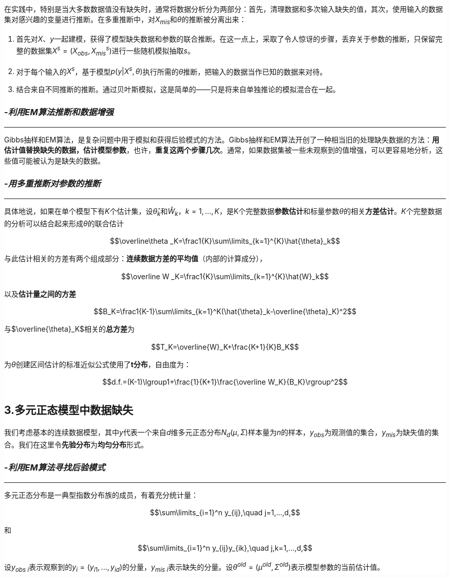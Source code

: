 在实践中，特别是当大多数数据值没有缺失时，通常将数据分析分为两部分：首先，清理数据和多次输入缺失的值，其次，使用输入的数据集对感兴趣的变量进行推断。在多重推断中，对$X_{mis}$和$\theta$的推断被分离出来：

1. 首先对$X$、$y$一起建模，获得了模型缺失数据和参数的联合推断。在这一点上，采取了令人惊讶的步骤，丢弃关于参数的推断，只保留完整的数据集$X^s =(X_{obs},X_{mis}^s)$进行一些随机模拟抽取$s$。

2. 对于每个输入的$X^s$，基于模型$p(y|X^s,\theta)$执行所需的$θ$推断，把输入的数据当作已知的数据来对待。

3. 结合来自不同推断的推断。通过贝叶斯模拟，这是简单的——只是将来自单独推论的模拟混合在一起。

### -*利用EM算法推断和数据增强*
-----------------------------

Gibbs抽样和EM算法，是复杂问题中用于模拟和获得后验模式的方法。Gibbs抽样和EM算法开创了一种相当旧的处理缺失数据的方法：**用估计值替换缺失的数据，估计模型参数**，也许，**重复这两个步骤几次**。通常，如果数据集被一些未观察到的值增强，可以更容易地分析，这些值可能被认为是缺失的数据。

### -*用多重推断对参数的推断*
----------------------------

具体地说，如果在单个模型下有$K$个估计集，设$\hat{\theta}_k$和$\hat{W}_k$，$k=1,...,K$，是K个完整数据**参数估计**和标量参数$\theta$的相关**方差估计**。$K$个完整数据的分析可以结合起来形成$\theta$的联合估计

$$\overline\theta _K=\frac1{K}\sum\limits_{k=1}^{K}\hat{\theta}_k$$

与此估计相关的方差有两个组成部分：**连续数据方差的平均值**（内部的计算成分），

$$\overline W _K=\frac1{K}\sum\limits_{k=1}^{K}\hat{W}_k$$

以及**估计量之间的方差**

$$B_K=\frac1{K-1}\sum\limits_{k=1}^K(\hat{\theta}_k-\overline{\theta}_K)^2$$

与$\overline{\theta}_K$相关的**总方差**为

$$T_K=\overline{W}_K+\frac{K+1}{K}B_K$$

为$\theta$创建区间估计的标准近似公式使用了**t分布**，自由度为：

$$d.f.=(K-1)\lgroup1+\frac{1}{K+1}\frac{\overline W_K}{B_K}\rgroup^2$$

## **3.多元正态模型中数据缺失**

我们考虑基本的连续数据模型，其中$y$代表一个来自$d$维多元正态分布$N_d(\mu,\Sigma)$样本量为$n$的样本，$y_{obs}$为观测值的集合，$y_{mis}$为缺失值的集合。我们在这里令**先验分布**为**均匀分布**形式。

### -*利用$EM$算法寻找后验模式*
----------------------------

多元正态分布是一典型指数分布族的成员，有着充分统计量：

$$\sum\limits_{i=1}^n y_{ij},\quad j=1,...,d,$$

和

$$\sum\limits_{i=1}^n y_{ij}y_{ik},\quad j,k=1,...,d,$$

设$y_{obs\ i}$表示观察到的$y_i=(y_{i1},...,y_{id})$的分量，$y_{mis\ i}$表示缺失的分量。设$\theta^{old}=(\mu^{old},\Sigma^{old})$表示模型参数的当前估计值。
